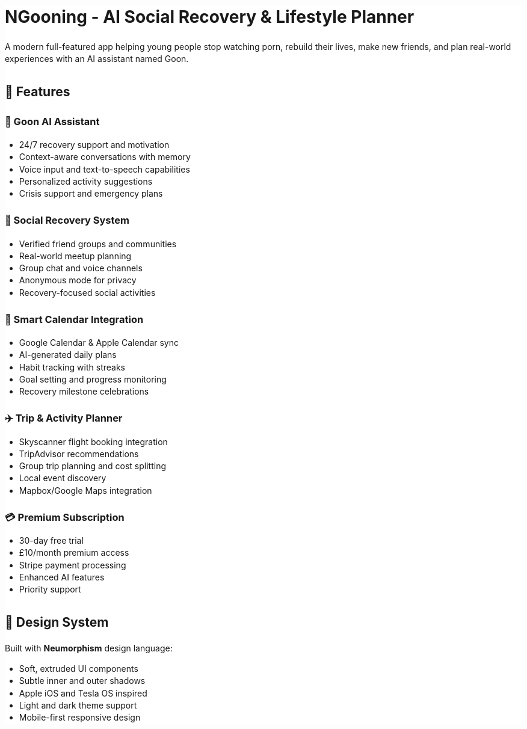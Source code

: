 # NGooning - AI Social Recovery & Lifestyle Planner

A modern full-featured app helping young people stop watching porn, rebuild their lives, make new friends, and plan real-world experiences with an AI assistant named Goon.

## 🌟 Features

### 🤖 Goon AI Assistant
- 24/7 recovery support and motivation
- Context-aware conversations with memory
- Voice input and text-to-speech capabilities
- Personalized activity suggestions
- Crisis support and emergency plans

### 🤝 Social Recovery System
- Verified friend groups and communities
- Real-world meetup planning
- Group chat and voice channels
- Anonymous mode for privacy
- Recovery-focused social activities

### 📅 Smart Calendar Integration
- Google Calendar & Apple Calendar sync
- AI-generated daily plans
- Habit tracking with streaks
- Goal setting and progress monitoring
- Recovery milestone celebrations

### ✈️ Trip & Activity Planner
- Skyscanner flight booking integration
- TripAdvisor recommendations
- Group trip planning and cost splitting
- Local event discovery
- Mapbox/Google Maps integration

### 💳 Premium Subscription
- 30-day free trial
- £10/month premium access
- Stripe payment processing
- Enhanced AI features
- Priority support

## 🎨 Design System

Built with **Neumorphism** design language:
- Soft, extruded UI components
- Subtle inner and outer shadows
- Apple iOS and Tesla OS inspired
- Light and dark theme support
- Mobile-first responsive design
